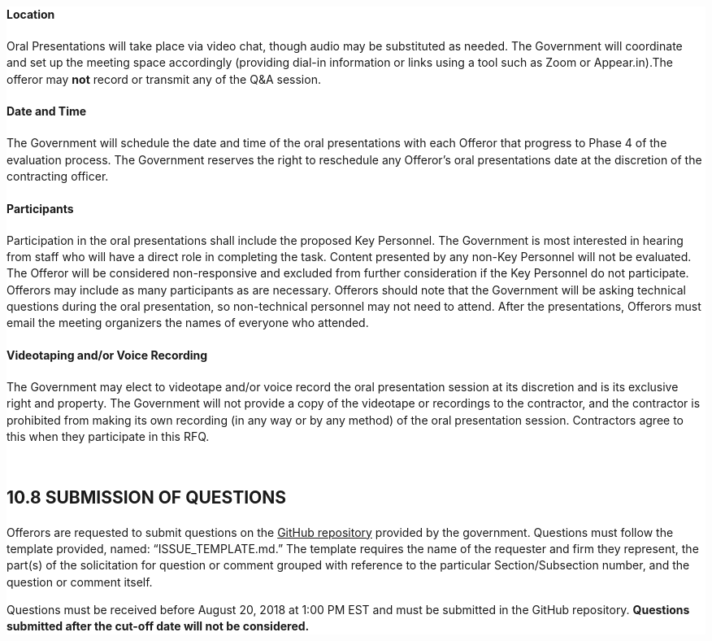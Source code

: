 #### Location
Oral Presentations will take place via video chat, though audio may be
substituted as needed. The Government will coordinate and set up the
meeting space accordingly (providing dial-in information or links using
a tool such as Zoom or Appear.in).The offeror may **not** record or
transmit any of the Q\&A session.

#### Date and Time
The Government will schedule the date and time of the oral presentations
with each Offeror that progress to Phase 4 of the evaluation process.
The Government reserves the right to reschedule any Offeror’s oral
presentations date at the discretion of the contracting officer.

#### Participants
Participation in the oral presentations shall include the proposed Key
Personnel. The Government is most interested in hearing from staff who
will have a direct role in completing the task. Content presented by any
non-Key Personnel will not be evaluated. The Offeror will be considered
non-responsive and excluded from further consideration if the Key
Personnel do not participate. Offerors may include as many participants
as are necessary. Offerors should note that the Government will be
asking technical questions during the oral presentation, so
non-technical personnel may not need to attend. After the presentations,
Offerors must email the meeting organizers the names of everyone who
attended.

#### Videotaping and/or Voice Recording
The Government may elect to videotape and/or voice record the oral
presentation session at its discretion and is its exclusive right and
property. The Government will not provide a copy of the videotape or
recordings to the contractor, and the contractor is prohibited from
making its own recording (in any way or by any method) of the oral
presentation session. Contractors agree to this when they participate in
this RFQ.
<br>
<br>

## 10.8 SUBMISSION OF QUESTIONS

Offerors are requested to submit questions on the
[<span class="underline">GitHub
repository</span>](https://github.com/18F/s70-disa-eapp) provided by the
government. Questions must follow the template provided, named:
“ISSUE\_TEMPLATE.md.” The template requires the name of the requester
and firm they represent, the part(s) of the solicitation for question or
comment grouped with reference to the particular Section/Subsection
number, and the question or comment itself.

Questions must be received before August 20, 2018 at 1:00 PM EST and
must be submitted in the GitHub repository. **Questions submitted after
the cut-off date will not be considered.**
